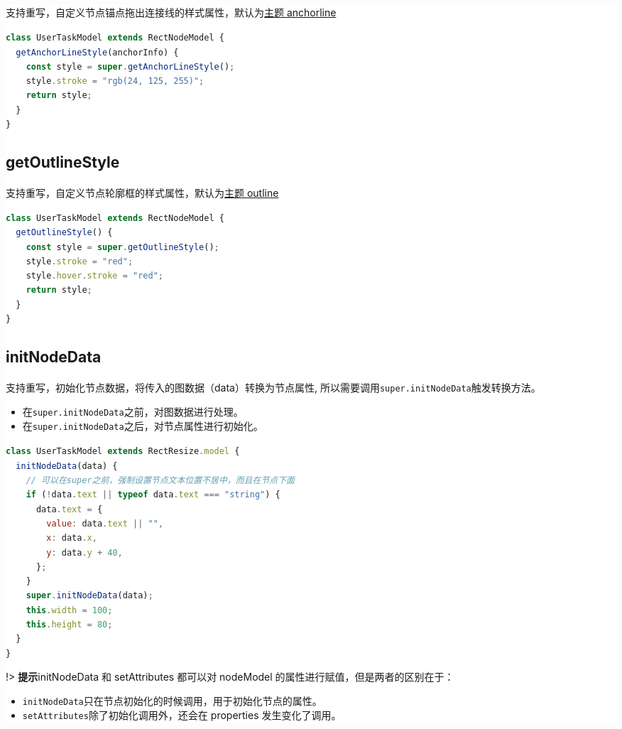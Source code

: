 支持重写，自定义节点锚点拖出连接线的样式属性，默认为[主题 anchorline](en/api/themeApi#anchorline)

```js
class UserTaskModel extends RectNodeModel {
  getAnchorLineStyle(anchorInfo) {
    const style = super.getAnchorLineStyle();
    style.stroke = "rgb(24, 125, 255)";
    return style;
  }
}
```

## getOutlineStyle

支持重写，自定义节点轮廓框的样式属性，默认为[主题 outline](en/api/themeApi#outline)

```js
class UserTaskModel extends RectNodeModel {
  getOutlineStyle() {
    const style = super.getOutlineStyle();
    style.stroke = "red";
    style.hover.stroke = "red";
    return style;
  }
}
```

## initNodeData

支持重写，初始化节点数据，将传入的图数据（data）转换为节点属性, 所以需要调用`super.initNodeData`触发转换方法。

- 在`super.initNodeData`之前，对图数据进行处理。
- 在`super.initNodeData`之后，对节点属性进行初始化。

```js
class UserTaskModel extends RectResize.model {
  initNodeData(data) {
    // 可以在super之前，强制设置节点文本位置不居中，而且在节点下面
    if (!data.text || typeof data.text === "string") {
      data.text = {
        value: data.text || "",
        x: data.x,
        y: data.y + 40,
      };
    }
    super.initNodeData(data);
    this.width = 100;
    this.height = 80;
  }
}
```

!> **提示**initNodeData 和 setAttributes 都可以对 nodeModel 的属性进行赋值，但是两者的区别在于：

- `initNodeData`只在节点初始化的时候调用，用于初始化节点的属性。
- `setAttributes`除了初始化调用外，还会在 properties 发生变化了调用。

